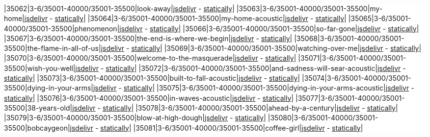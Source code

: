 |35062|3-6/35001-40000/35001-35500|look-away|[jsdelivr](https://cdn.jsdelivr.net/gh/dbchord/png-old-c-1110x370_3-6/35001-40000/35001-35500/look-away.png) - [statically](https://cdn.statically.io/gh/dbchord/png-old-c-1110x370_3-6/img/35001-40000/35001-35500/look-away.png)|
|35063|3-6/35001-40000/35001-35500|my-home|[jsdelivr](https://cdn.jsdelivr.net/gh/dbchord/png-old-c-1110x370_3-6/35001-40000/35001-35500/my-home.png) - [statically](https://cdn.statically.io/gh/dbchord/png-old-c-1110x370_3-6/img/35001-40000/35001-35500/my-home.png)|
|35064|3-6/35001-40000/35001-35500|my-home-acoustic|[jsdelivr](https://cdn.jsdelivr.net/gh/dbchord/png-old-c-1110x370_3-6/35001-40000/35001-35500/my-home-acoustic.png) - [statically](https://cdn.statically.io/gh/dbchord/png-old-c-1110x370_3-6/img/35001-40000/35001-35500/my-home-acoustic.png)|
|35065|3-6/35001-40000/35001-35500|phenomenon|[jsdelivr](https://cdn.jsdelivr.net/gh/dbchord/png-old-c-1110x370_3-6/35001-40000/35001-35500/phenomenon.png) - [statically](https://cdn.statically.io/gh/dbchord/png-old-c-1110x370_3-6/img/35001-40000/35001-35500/phenomenon.png)|
|35066|3-6/35001-40000/35001-35500|so-far-gone|[jsdelivr](https://cdn.jsdelivr.net/gh/dbchord/png-old-c-1110x370_3-6/35001-40000/35001-35500/so-far-gone.png) - [statically](https://cdn.statically.io/gh/dbchord/png-old-c-1110x370_3-6/img/35001-40000/35001-35500/so-far-gone.png)|
|35067|3-6/35001-40000/35001-35500|the-end-is-where-we-begin|[jsdelivr](https://cdn.jsdelivr.net/gh/dbchord/png-old-c-1110x370_3-6/35001-40000/35001-35500/the-end-is-where-we-begin.png) - [statically](https://cdn.statically.io/gh/dbchord/png-old-c-1110x370_3-6/img/35001-40000/35001-35500/the-end-is-where-we-begin.png)|
|35068|3-6/35001-40000/35001-35500|the-flame-in-all-of-us|[jsdelivr](https://cdn.jsdelivr.net/gh/dbchord/png-old-c-1110x370_3-6/35001-40000/35001-35500/the-flame-in-all-of-us.png) - [statically](https://cdn.statically.io/gh/dbchord/png-old-c-1110x370_3-6/img/35001-40000/35001-35500/the-flame-in-all-of-us.png)|
|35069|3-6/35001-40000/35001-35500|watching-over-me|[jsdelivr](https://cdn.jsdelivr.net/gh/dbchord/png-old-c-1110x370_3-6/35001-40000/35001-35500/watching-over-me.png) - [statically](https://cdn.statically.io/gh/dbchord/png-old-c-1110x370_3-6/img/35001-40000/35001-35500/watching-over-me.png)|
|35070|3-6/35001-40000/35001-35500|welcome-to-the-masquerade|[jsdelivr](https://cdn.jsdelivr.net/gh/dbchord/png-old-c-1110x370_3-6/35001-40000/35001-35500/welcome-to-the-masquerade.png) - [statically](https://cdn.statically.io/gh/dbchord/png-old-c-1110x370_3-6/img/35001-40000/35001-35500/welcome-to-the-masquerade.png)|
|35071|3-6/35001-40000/35001-35500|wish-you-well|[jsdelivr](https://cdn.jsdelivr.net/gh/dbchord/png-old-c-1110x370_3-6/35001-40000/35001-35500/wish-you-well.png) - [statically](https://cdn.statically.io/gh/dbchord/png-old-c-1110x370_3-6/img/35001-40000/35001-35500/wish-you-well.png)|
|35072|3-6/35001-40000/35001-35500|and-sadness-will-sear-acoustic|[jsdelivr](https://cdn.jsdelivr.net/gh/dbchord/png-old-c-1110x370_3-6/35001-40000/35001-35500/and-sadness-will-sear-acoustic.png) - [statically](https://cdn.statically.io/gh/dbchord/png-old-c-1110x370_3-6/img/35001-40000/35001-35500/and-sadness-will-sear-acoustic.png)|
|35073|3-6/35001-40000/35001-35500|built-to-fall-acoustic|[jsdelivr](https://cdn.jsdelivr.net/gh/dbchord/png-old-c-1110x370_3-6/35001-40000/35001-35500/built-to-fall-acoustic.png) - [statically](https://cdn.statically.io/gh/dbchord/png-old-c-1110x370_3-6/img/35001-40000/35001-35500/built-to-fall-acoustic.png)|
|35074|3-6/35001-40000/35001-35500|dying-in-your-arms|[jsdelivr](https://cdn.jsdelivr.net/gh/dbchord/png-old-c-1110x370_3-6/35001-40000/35001-35500/dying-in-your-arms.png) - [statically](https://cdn.statically.io/gh/dbchord/png-old-c-1110x370_3-6/img/35001-40000/35001-35500/dying-in-your-arms.png)|
|35075|3-6/35001-40000/35001-35500|dying-in-your-arms-acoustic|[jsdelivr](https://cdn.jsdelivr.net/gh/dbchord/png-old-c-1110x370_3-6/35001-40000/35001-35500/dying-in-your-arms-acoustic.png) - [statically](https://cdn.statically.io/gh/dbchord/png-old-c-1110x370_3-6/img/35001-40000/35001-35500/dying-in-your-arms-acoustic.png)|
|35076|3-6/35001-40000/35001-35500|in-waves-acoustic|[jsdelivr](https://cdn.jsdelivr.net/gh/dbchord/png-old-c-1110x370_3-6/35001-40000/35001-35500/in-waves-acoustic.png) - [statically](https://cdn.statically.io/gh/dbchord/png-old-c-1110x370_3-6/img/35001-40000/35001-35500/in-waves-acoustic.png)|
|35077|3-6/35001-40000/35001-35500|38-years-old|[jsdelivr](https://cdn.jsdelivr.net/gh/dbchord/png-old-c-1110x370_3-6/35001-40000/35001-35500/38-years-old.png) - [statically](https://cdn.statically.io/gh/dbchord/png-old-c-1110x370_3-6/img/35001-40000/35001-35500/38-years-old.png)|
|35078|3-6/35001-40000/35001-35500|ahead-by-a-century|[jsdelivr](https://cdn.jsdelivr.net/gh/dbchord/png-old-c-1110x370_3-6/35001-40000/35001-35500/ahead-by-a-century.png) - [statically](https://cdn.statically.io/gh/dbchord/png-old-c-1110x370_3-6/img/35001-40000/35001-35500/ahead-by-a-century.png)|
|35079|3-6/35001-40000/35001-35500|blow-at-high-dough|[jsdelivr](https://cdn.jsdelivr.net/gh/dbchord/png-old-c-1110x370_3-6/35001-40000/35001-35500/blow-at-high-dough.png) - [statically](https://cdn.statically.io/gh/dbchord/png-old-c-1110x370_3-6/img/35001-40000/35001-35500/blow-at-high-dough.png)|
|35080|3-6/35001-40000/35001-35500|bobcaygeon|[jsdelivr](https://cdn.jsdelivr.net/gh/dbchord/png-old-c-1110x370_3-6/35001-40000/35001-35500/bobcaygeon.png) - [statically](https://cdn.statically.io/gh/dbchord/png-old-c-1110x370_3-6/img/35001-40000/35001-35500/bobcaygeon.png)|
|35081|3-6/35001-40000/35001-35500|coffee-girl|[jsdelivr](https://cdn.jsdelivr.net/gh/dbchord/png-old-c-1110x370_3-6/35001-40000/35001-35500/coffee-girl.png) - [statically](https://cdn.statically.io/gh/dbchord/png-old-c-1110x370_3-6/img/35001-40000/35001-35500/coffee-girl.png)|